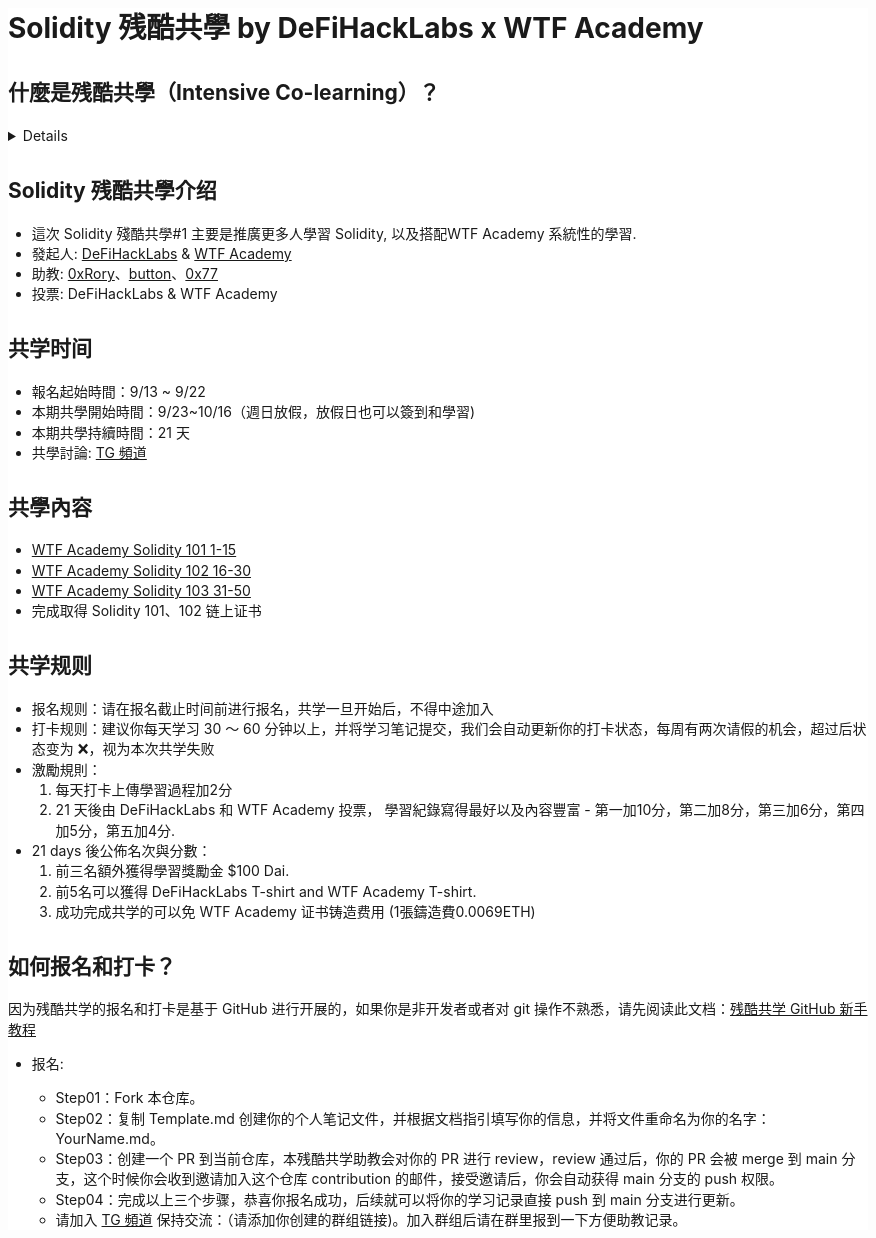 # Solidity 残酷共學 by DeFiHackLabs x WTF Academy

## 什麼是残酷共學（Intensive Co-learning）？
<details></details>

## Solidity 残酷共學介绍

- 這次 Solidity 殘酷共學#1 主要是推廣更多人學習 Solidity, 以及搭配WTF Academy 系統性的學習.
- 發起人: [DeFiHackLabs](https://x.com/DeFiHackLabs) & [WTF Academy](https://x.com/WTFAcademy_)
- 助教: [0xRory](https://x.com/0x_Rory)、[button](https://x.com/buttonwildmaybe)、[0x77](https://x.com/0x00077)
- 投票: DeFiHackLabs & WTF Academy

## 共学时间

- 報名起始時間：9/13 ~ 9/22
- 本期共學開始時間：9/23~10/16（週日放假，放假日也可以簽到和學習)
- 本期共學持續時間：21 天
- 共學討論: [TG 頻道](https://t.me/+eogaKxQs-1BlZmJl)

## 共學內容
- [WTF Academy Solidity 101 1-15](https://github.com/AmazingAng/WTF-Solidity)
- [WTF Academy Solidity 102 16-30](https://github.com/AmazingAng/WTF-Solidity)
- [WTF Academy Solidity 103 31-50](https://github.com/AmazingAng/WTF-Solidity)
- 完成取得 Solidity 101、102 链上证书

## 共学规则

- 报名规则：请在报名截止时间前进行报名，共学一旦开始后，不得中途加入
- 打卡规则：建议你每天学习 30 ～ 60 分钟以上，并将学习笔记提交，我们会自动更新你的打卡状态，每周有两次请假的机会，超过后状态变为 ❌，视为本次共学失败
- 激勵規則：
    1. 每天打卡上傳學習過程加2分
    2. 21 天後由 DeFiHackLabs 和 WTF Academy 投票， 學習紀錄寫得最好以及內容豐富 - 第一加10分，第二加8分，第三加6分，第四加5分，第五加4分.
- 21 days 後公佈名次與分數：
    1. 前三名額外獲得學習獎勵金 $100 Dai.
    2. 前5名可以獲得 DeFiHackLabs T-shirt and WTF Academy T-shirt.
    3. 成功完成共学的可以免 WTF Academy 证书铸造费用 (1張鑄造費0.0069ETH) 

## 如何报名和打卡？

因为残酷共学的报名和打卡是基于 GitHub 进行开展的，如果你是非开发者或者对 git 操作不熟悉，请先阅读此文档：[残酷共学 GitHub 新手教程](https://www.notion.so/lxdao/GitHub-53fca5ba49bb40c69e4e40e69f58f416)

- 报名:

  - Step01：Fork 本仓库。
  - Step02：复制 Template.md 创建你的个人笔记文件，并根据文档指引填写你的信息，并将文件重命名为你的名字：YourName.md。
  - Step03：创建一个 PR 到当前仓库，本残酷共学助教会对你的 PR 进行 review，review 通过后，你的 PR 会被 merge 到 main 分支，这个时候你会收到邀请加入这个仓库 contribution 的邮件，接受邀请后，你会自动获得 main 分支的 push 权限。
  - Step04：完成以上三个步骤，恭喜你报名成功，后续就可以将你的学习记录直接 push 到 main 分支进行更新。
  - 请加入 [TG 頻道](https://t.me/+eogaKxQs-1BlZmJl) 保持交流：（请添加你创建的群组链接)。加入群组后请在群里报到一下方便助教记录。
